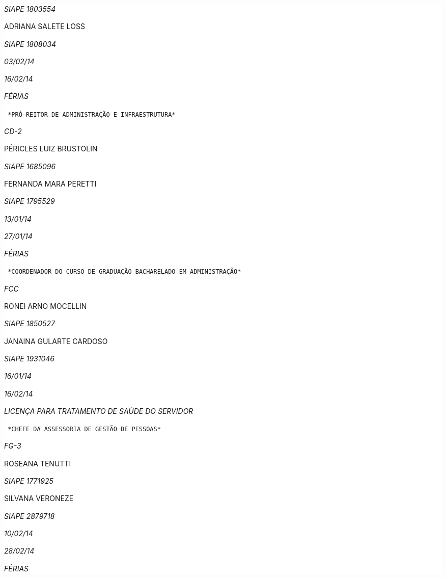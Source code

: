  *SIAPE 1803554*

   ADRIANA SALETE LOSS

 *SIAPE 1808034*

   *03/02/14*

   *16/02/14*

   *FÉRIAS*

     *PRÓ-REITOR DE ADMINISTRAÇÃO E INFRAESTRUTURA*

   *CD-2*

   PÉRICLES LUIZ BRUSTOLIN

 *SIAPE 1685096*

   FERNANDA MARA PERETTI

 *SIAPE 1795529*

   *13/01/14*

   *27/01/14*

   *FÉRIAS*

     *COORDENADOR DO CURSO DE GRADUAÇÃO BACHARELADO EM ADMINISTRAÇÃO*

   *FCC*

   RONEI ARNO MOCELLIN

 *SIAPE 1850527*

   JANAINA GULARTE CARDOSO

 *SIAPE 1931046*

   *16/01/14*

   *16/02/14*

   *LICENÇA PARA TRATAMENTO DE SAÚDE DO SERVIDOR*

     *CHEFE DA ASSESSORIA DE GESTÃO DE PESSOAS*

   *FG-3*

   ROSEANA TENUTTI

 *SIAPE 1771925*

   SILVANA VERONEZE

 *SIAPE 2879718*

   *10/02/14*

   *28/02/14*

   *FÉRIAS*
